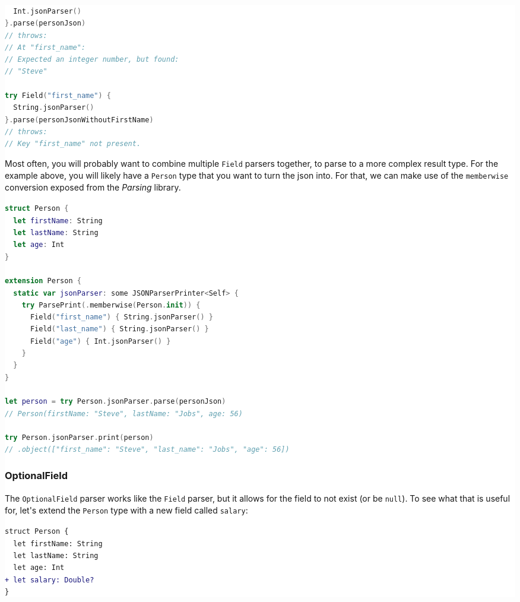 ```swift
  Int.jsonParser()
}.parse(personJson)
// throws:
// At "first_name":
// Expected an integer number, but found:
// "Steve"

try Field("first_name") {
  String.jsonParser()
}.parse(personJsonWithoutFirstName)
// throws:
// Key "first_name" not present.
```

Most often, you will probably want to combine multiple `Field` parsers together, to parse to a more complex result type. For the example above, you will likely have a `Person` type that you want to turn the json into. For that, we can make use of the `memberwise` conversion exposed from the *Parsing* library.

```swift
struct Person {
  let firstName: String
  let lastName: String
  let age: Int
}

extension Person {
  static var jsonParser: some JSONParserPrinter<Self> {
    try ParsePrint(.memberwise(Person.init)) {
      Field("first_name") { String.jsonParser() }
      Field("last_name") { String.jsonParser() }
      Field("age") { Int.jsonParser() }
    }
  }
}

let person = try Person.jsonParser.parse(personJson)
// Person(firstName: "Steve", lastName: "Jobs", age: 56)

try Person.jsonParser.print(person)
// .object(["first_name": "Steve", "last_name": "Jobs", "age": 56])
```

### OptionalField

The `OptionalField` parser works like the `Field` parser, but it allows for the field to not exist (or be `null`). To see what that is useful for, let's extend the `Person` type with a new field called `salary`:

```diff
struct Person {
  let firstName: String
  let lastName: String
  let age: Int
+ let salary: Double?
}
```


[^1]: At the time of writing, this is actually a slight lie. In this exact situation, the first line `At [index 1]/"amount":` would in fact be split across two lines reading `At [index 1]:` and `error: At "amount":` respectively. This is due to a current limitation preventing the error path to be printed in the ideal way, that will hopefully be fixed in the near future. In many other situations though, the error path will be printed in that nice compact format, so I still wanted to show that version.